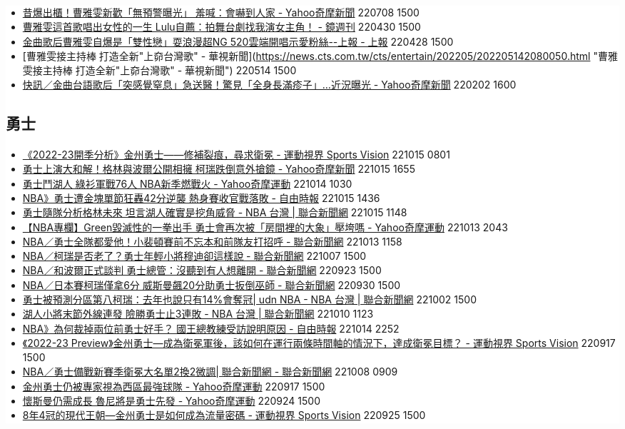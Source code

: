 - [昔爆出櫃！曹雅雯新歡「無預警曝光」 羞喊：會嚇到人家 - Yahoo奇摩新聞](https://tw.news.yahoo.com/%E6%98%94%E7%88%86%E5%87%BA%E6%AB%83-%E6%9B%B9%E9%9B%85%E9%9B%AF%E6%96%B0%E6%AD%A1-%E7%84%A1%E9%A0%90%E8%AD%A6%E6%9B%9D%E5%85%89-%E7%BE%9E%E5%96%8A-%E6%9C%83%E5%9A%87%E5%88%B0%E4%BA%BA%E5%AE%B6-054002236.html "昔爆出櫃！曹雅雯新歡「無預警曝光」 羞喊：會嚇到人家 - Yahoo奇摩新聞") 220708 1500
- [曹雅雯這首歌唱出女性的一生 Lulu自薦：拍舞台劇找我演女主角！ - 鏡週刊](https://www.mirrormedia.mg/story/20220430ent007/ "曹雅雯這首歌唱出女性的一生 Lulu自薦：拍舞台劇找我演女主角！ - 鏡週刊") 220430 1500
- [金曲歌后曹雅雯自爆是「雙性戀」耍浪漫超NG 520雲端開唱示愛粉絲--上報 - 上報](https://www.upmedia.mg/news_info.php?Type=196&SerialNo=143491 "金曲歌后曹雅雯自爆是「雙性戀」耍浪漫超NG 520雲端開唱示愛粉絲--上報 - 上報") 220428 1500
- [曹雅雯接主持棒 打造全新"上奅台灣歌" - 華視新聞](https://news.cts.com.tw/cts/entertain/202205/202205142080050.html "曹雅雯接主持棒 打造全新"上奅台灣歌" - 華視新聞") 220514 1500
- [快訊／金曲台語歌后「突感覺窒息」急送醫！驚見「全身長滿疹子」…近況曝光 - Yahoo奇摩新聞](https://tw.news.yahoo.com/%E5%BF%AB%E8%A8%8A-%E9%87%91%E6%9B%B2%E5%8F%B0%E8%AA%9E%E6%AD%8C%E5%90%8E-%E7%AA%81%E6%84%9F%E8%A6%BA%E7%AA%92%E6%81%AF-%E6%80%A5%E9%80%81%E9%86%AB-%E9%A9%9A%E8%A6%8B-112311545.html "快訊／金曲台語歌后「突感覺窒息」急送醫！驚見「全身長滿疹子」…近況曝光 - Yahoo奇摩新聞") 220202 1600

## 勇士


- [《2022-23開季分析》金州勇士——修補裂痕，尋求衛冕 - 運動視界 Sports Vision](https://www.sportsv.net/articles/98357 "《2022-23開季分析》金州勇士——修補裂痕，尋求衛冕 - 運動視界 Sports Vision") 221015 0801
- [勇士上演大和解！格林與波爾公開相擁 柯瑞跌倒意外搶鏡 - Yahoo奇摩新聞](https://tw.news.yahoo.com/%E5%8B%87%E5%A3%AB%E4%B8%8A%E6%BC%94%E5%A4%A7%E5%92%8C%E8%A7%A3-%E6%A0%BC%E6%9E%97%E8%88%87%E6%B3%A2%E7%88%BE%E5%85%AC%E9%96%8B%E7%9B%B8%E6%93%81-%E6%9F%AF%E7%91%9E%E8%B7%8C%E5%80%92%E6%84%8F%E5%A4%96%E6%90%B6%E9%8F%A1-085554425.html "勇士上演大和解！格林與波爾公開相擁 柯瑞跌倒意外搶鏡 - Yahoo奇摩新聞") 221015 1655
- [勇士鬥湖人 綠衫軍戰76人 NBA新季燃戰火 - Yahoo奇摩運動](https://tw.sports.yahoo.com/news/%E5%8B%87%E5%A3%AB%E9%AC%A5%E6%B9%96%E4%BA%BA-%E7%B6%A0%E8%A1%AB%E8%BB%8D%E6%88%B076%E4%BA%BA-nba%E6%96%B0%E5%AD%A3%E7%87%83%E6%88%B0%E7%81%AB-000000151.html "勇士鬥湖人 綠衫軍戰76人 NBA新季燃戰火 - Yahoo奇摩運動") 221014 1030
- [NBA》勇士遭金塊單節狂轟42分逆襲 熱身賽收官戰落敗 - 自由時報](https://sports.ltn.com.tw/news/breakingnews/4090256 "NBA》勇士遭金塊單節狂轟42分逆襲 熱身賽收官戰落敗 - 自由時報") 221015 1436
- [勇士隨隊分析格林未來 坦言湖人確實是挖角威脅 - NBA 台灣 | 聯合新聞網](https://nba.udn.com/nba/story/6780/6688551 "勇士隨隊分析格林未來 坦言湖人確實是挖角威脅 - NBA 台灣 | 聯合新聞網") 221015 1148
- [【NBA專欄】Green毀滅性的一拳出手 勇士會再次被「房間裡的大象」壓垮嗎 - Yahoo奇摩運動](https://tw.sports.yahoo.com/news/%E3%80%90nba%E5%B0%88%E6%AC%84%E3%80%91-green%E6%AF%80%E6%BB%85%E6%80%A7%E7%9A%84%E4%B8%80%E6%8B%B3%E5%87%BA%E6%89%8B-%E5%8B%87%E5%A3%AB%E6%9C%83%E5%86%8D%E6%AC%A1%E8%A2%AB%E3%80%8C%E6%88%BF%E9%96%93%E8%A3%A1%E7%9A%84%E5%A4%A7%E8%B1%A1%E3%80%8D%E5%A3%93%E5%9E%AE%E5%97%8E-074127106.html "【NBA專欄】Green毀滅性的一拳出手 勇士會再次被「房間裡的大象」壓垮嗎 - Yahoo奇摩運動") 221013 2043
- [NBA／勇士全隊都愛他！小裴頓賽前不忘本和前隊友打招呼 - 聯合新聞網](https://udn.com/news/story/7002/6682946 "NBA／勇士全隊都愛他！小裴頓賽前不忘本和前隊友打招呼 - 聯合新聞網") 221013 1158
- [NBA／柯瑞是否老了？勇士年輕小將穆迪卻這樣說 - 聯合新聞網](https://udn.com/news/story/7002/6670069 "NBA／柯瑞是否老了？勇士年輕小將穆迪卻這樣說 - 聯合新聞網") 221007 1500
- [NBA／和波爾正式談判 勇士總管：沒聽到有人想離開 - 聯合新聞網](https://udn.com/news/story/7002/6635669 "NBA／和波爾正式談判 勇士總管：沒聽到有人想離開 - 聯合新聞網") 220923 1500
- [NBA／日本賽柯瑞僅拿6分 威斯曼飆20分助勇士扳倒巫師 - 聯合新聞網](https://udn.com/news/story/7002/6653228 "NBA／日本賽柯瑞僅拿6分 威斯曼飆20分助勇士扳倒巫師 - 聯合新聞網") 220930 1500
- [勇士被預測分區第八柯瑞：去年也說只有14%會奪冠| udn NBA - NBA 台灣 | 聯合新聞網](https://nba.udn.com/nba/story/6780/6656242 "勇士被預測分區第八柯瑞：去年也說只有14%會奪冠| udn NBA - NBA 台灣 | 聯合新聞網") 221002 1500
- [湖人小將末節外線連發 險勝勇士止3連敗 - NBA 台灣 | 聯合新聞網](https://nba.udn.com/nba/story/6780/6674945 "湖人小將末節外線連發 險勝勇士止3連敗 - NBA 台灣 | 聯合新聞網") 221010 1123
- [NBA》為何裁掉兩位前勇士好手？ 國王總教練受訪說明原因 - 自由時報](https://sports.ltn.com.tw/news/breakingnews/4089847 "NBA》為何裁掉兩位前勇士好手？ 國王總教練受訪說明原因 - 自由時報") 221014 2252
- [《2022-23 Preview》金州勇士—成為衛冕軍後，該如何在運行兩條時間軸的情況下，達成衛冕目標？ - 運動視界 Sports Vision](https://www.sportsv.net/articles/97555 "《2022-23 Preview》金州勇士—成為衛冕軍後，該如何在運行兩條時間軸的情況下，達成衛冕目標？ - 運動視界 Sports Vision") 220917 1500
- [NBA／勇士備戰新賽季衛冕大名單2換2微調| 聯合新聞網 - 聯合新聞網](https://udn.com/news/story/7002/6671360 "NBA／勇士備戰新賽季衛冕大名單2換2微調| 聯合新聞網 - 聯合新聞網") 221008 0909
- [金州勇士仍被專家視為西區最強球隊 - Yahoo奇摩運動](https://tw.sports.yahoo.com/news/%E9%87%91%E5%B7%9E%E5%8B%87%E5%A3%AB%E4%BB%8D%E8%A2%AB%E5%B0%88%E5%AE%B6%E8%A6%96%E7%82%BA%E8%A5%BF%E5%8D%80%E6%9C%80%E5%BC%B7%E7%90%83%E9%9A%8A-025133960.html "金州勇士仍被專家視為西區最強球隊 - Yahoo奇摩運動") 220917 1500
- [懷斯曼仍需成長 魯尼將是勇士先發 - Yahoo奇摩運動](https://tw.sports.yahoo.com/news/%E6%87%B7%E6%96%AF%E6%9B%BC%E4%BB%8D%E9%9C%80%E6%88%90%E9%95%B7-%E9%AD%AF%E5%B0%BC%E5%B0%87%E6%98%AF%E5%8B%87%E5%A3%AB%E5%85%88%E7%99%BC-014253136.html "懷斯曼仍需成長 魯尼將是勇士先發 - Yahoo奇摩運動") 220924 1500
- [8年4冠的現代王朝—金州勇士是如何成為流量密碼 - 運動視界 Sports Vision](https://www.sportsv.net/articles/96616 "8年4冠的現代王朝—金州勇士是如何成為流量密碼 - 運動視界 Sports Vision") 220925 1500